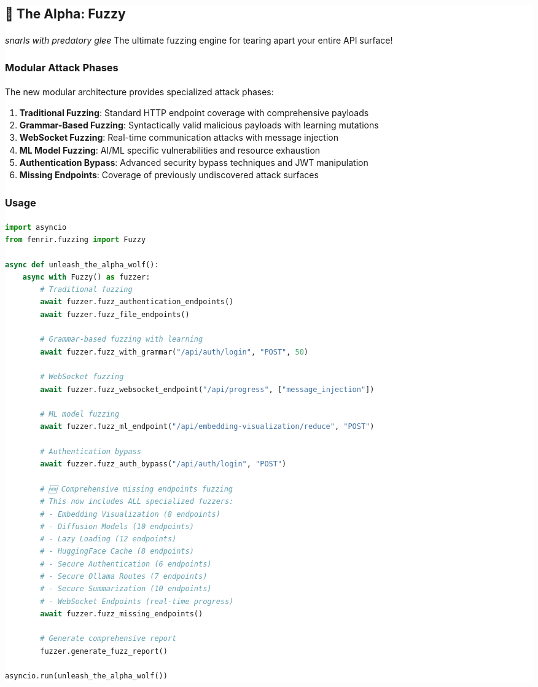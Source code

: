 ## 🦊 The Alpha: Fuzzy

_snarls with predatory glee_ The ultimate fuzzing engine for tearing apart your entire API surface!

### **Modular Attack Phases**

The new modular architecture provides specialized attack phases:

1. **Traditional Fuzzing**: Standard HTTP endpoint coverage with comprehensive payloads
2. **Grammar-Based Fuzzing**: Syntactically valid malicious payloads with learning mutations
3. **WebSocket Fuzzing**: Real-time communication attacks with message injection
4. **ML Model Fuzzing**: AI/ML specific vulnerabilities and resource exhaustion
5. **Authentication Bypass**: Advanced security bypass techniques and JWT manipulation
6. **Missing Endpoints**: Coverage of previously undiscovered attack surfaces

### **Usage**

```python
import asyncio
from fenrir.fuzzing import Fuzzy

async def unleash_the_alpha_wolf():
    async with Fuzzy() as fuzzer:
        # Traditional fuzzing
        await fuzzer.fuzz_authentication_endpoints()
        await fuzzer.fuzz_file_endpoints()

        # Grammar-based fuzzing with learning
        await fuzzer.fuzz_with_grammar("/api/auth/login", "POST", 50)

        # WebSocket fuzzing
        await fuzzer.fuzz_websocket_endpoint("/api/progress", ["message_injection"])

        # ML model fuzzing
        await fuzzer.fuzz_ml_endpoint("/api/embedding-visualization/reduce", "POST")

        # Authentication bypass
        await fuzzer.fuzz_auth_bypass("/api/auth/login", "POST")

        # 🆕 Comprehensive missing endpoints fuzzing
        # This now includes ALL specialized fuzzers:
        # - Embedding Visualization (8 endpoints)
        # - Diffusion Models (10 endpoints)
        # - Lazy Loading (12 endpoints)
        # - HuggingFace Cache (8 endpoints)
        # - Secure Authentication (6 endpoints)
        # - Secure Ollama Routes (7 endpoints)
        # - Secure Summarization (10 endpoints)
        # - WebSocket Endpoints (real-time progress)
        await fuzzer.fuzz_missing_endpoints()

        # Generate comprehensive report
        fuzzer.generate_fuzz_report()

asyncio.run(unleash_the_alpha_wolf())
```
